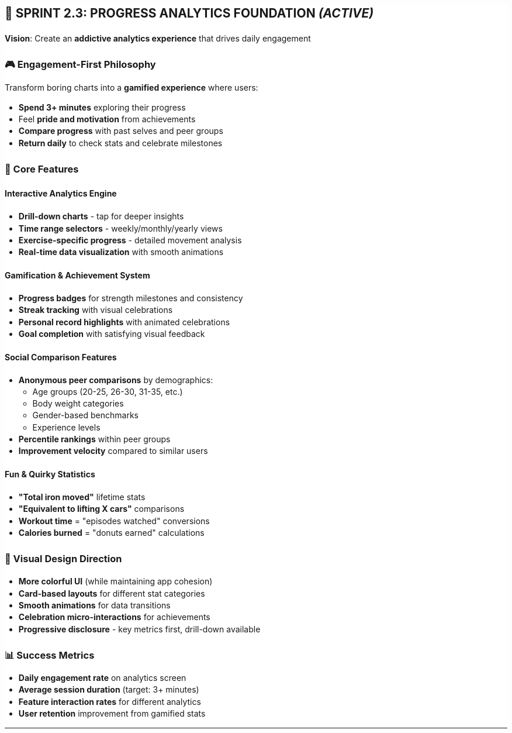 
## **🎯 SPRINT 2.3: PROGRESS ANALYTICS FOUNDATION** *(ACTIVE)*
**Vision**: Create an **addictive analytics experience** that drives daily engagement

### **🎮 Engagement-First Philosophy**
Transform boring charts into a **gamified experience** where users:
- **Spend 3+ minutes** exploring their progress
- Feel **pride and motivation** from achievements
- **Compare progress** with past selves and peer groups  
- **Return daily** to check stats and celebrate milestones

### **🌟 Core Features**
#### **Interactive Analytics Engine**
- **Drill-down charts** - tap for deeper insights
- **Time range selectors** - weekly/monthly/yearly views
- **Exercise-specific progress** - detailed movement analysis
- **Real-time data visualization** with smooth animations

#### **Gamification & Achievement System**
- **Progress badges** for strength milestones and consistency
- **Streak tracking** with visual celebrations
- **Personal record highlights** with animated celebrations
- **Goal completion** with satisfying visual feedback

#### **Social Comparison Features**
- **Anonymous peer comparisons** by demographics:
  - Age groups (20-25, 26-30, 31-35, etc.)
  - Body weight categories  
  - Gender-based benchmarks
  - Experience levels
- **Percentile rankings** within peer groups
- **Improvement velocity** compared to similar users

#### **Fun & Quirky Statistics**
- **"Total iron moved"** lifetime stats
- **"Equivalent to lifting X cars"** comparisons  
- **Workout time** = "episodes watched" conversions
- **Calories burned** = "donuts earned" calculations

### **🎨 Visual Design Direction**
- **More colorful UI** (while maintaining app cohesion)
- **Card-based layouts** for different stat categories
- **Smooth animations** for data transitions
- **Celebration micro-interactions** for achievements
- **Progressive disclosure** - key metrics first, drill-down available

### **📊 Success Metrics**
- **Daily engagement rate** on analytics screen
- **Average session duration** (target: 3+ minutes)
- **Feature interaction rates** for different analytics
- **User retention** improvement from gamified stats

---